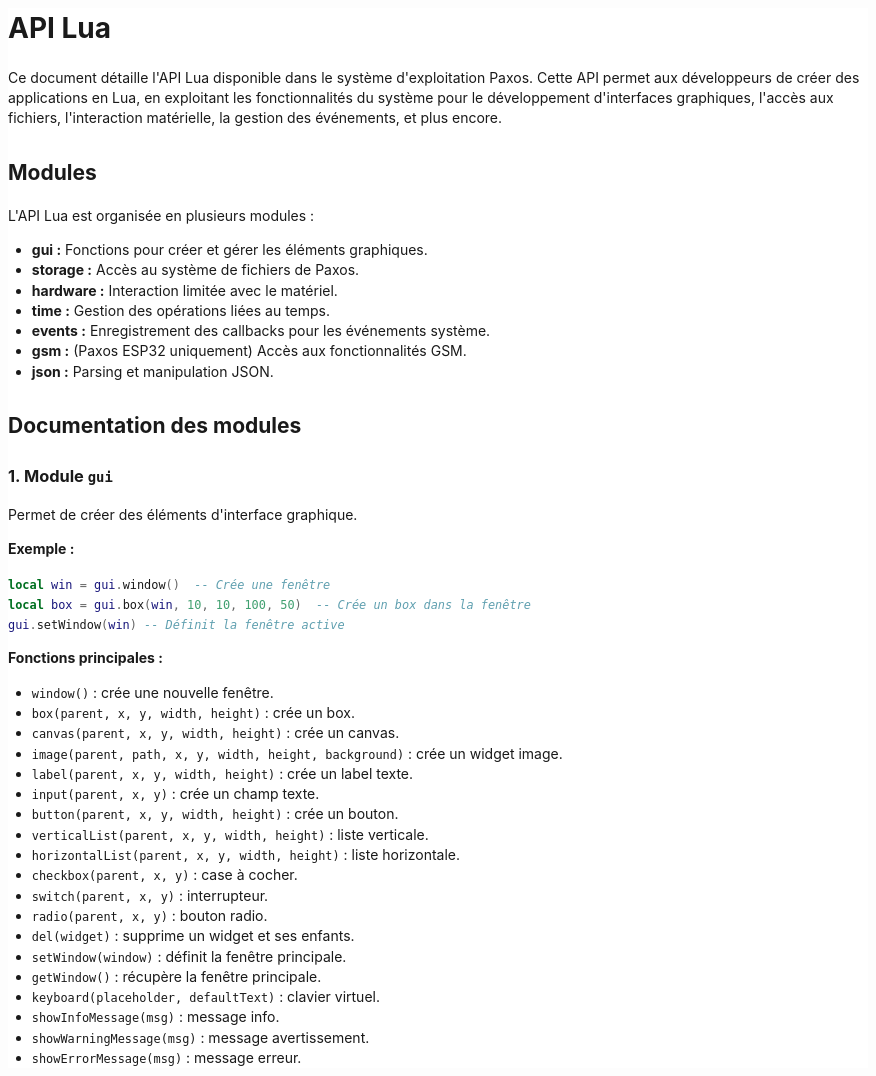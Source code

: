 # API Lua

Ce document détaille l'API Lua disponible dans le système d'exploitation Paxos. Cette API permet aux développeurs de créer des applications en Lua, en exploitant les fonctionnalités du système pour le développement d'interfaces graphiques, l'accès aux fichiers, l'interaction matérielle, la gestion des événements, et plus encore.

## Modules

L'API Lua est organisée en plusieurs modules :

* **gui :** Fonctions pour créer et gérer les éléments graphiques.
* **storage :** Accès au système de fichiers de Paxos.
* **hardware :** Interaction limitée avec le matériel.
* **time :** Gestion des opérations liées au temps.
* **events :** Enregistrement des callbacks pour les événements système.
* **gsm :** (Paxos ESP32 uniquement) Accès aux fonctionnalités GSM.
* **json :** Parsing et manipulation JSON.

## Documentation des modules

### 1. Module `gui`

Permet de créer des éléments d'interface graphique.

**Exemple :**

```lua
local win = gui.window()  -- Crée une fenêtre
local box = gui.box(win, 10, 10, 100, 50)  -- Crée un box dans la fenêtre
gui.setWindow(win) -- Définit la fenêtre active
```

**Fonctions principales :**

* `window()` : crée une nouvelle fenêtre.
* `box(parent, x, y, width, height)` : crée un box.
* `canvas(parent, x, y, width, height)` : crée un canvas.
* `image(parent, path, x, y, width, height, background)` : crée un widget image.
* `label(parent, x, y, width, height)` : crée un label texte.
* `input(parent, x, y)` : crée un champ texte.
* `button(parent, x, y, width, height)` : crée un bouton.
* `verticalList(parent, x, y, width, height)` : liste verticale.
* `horizontalList(parent, x, y, width, height)` : liste horizontale.
* `checkbox(parent, x, y)` : case à cocher.
* `switch(parent, x, y)` : interrupteur.
* `radio(parent, x, y)` : bouton radio.
* `del(widget)` : supprime un widget et ses enfants.
* `setWindow(window)` : définit la fenêtre principale.
* `getWindow()` : récupère la fenêtre principale.
* `keyboard(placeholder, defaultText)` : clavier virtuel.
* `showInfoMessage(msg)` : message info.
* `showWarningMessage(msg)` : message avertissement.
* `showErrorMessage(msg)` : message erreur.
